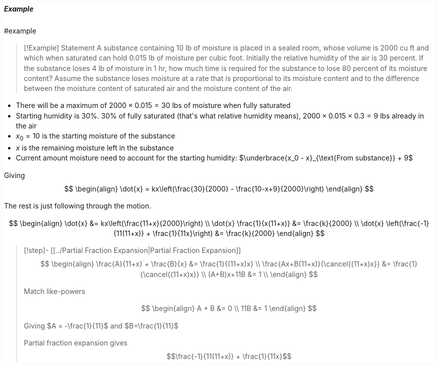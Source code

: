 


##### Example
#example 
> [!Example] Statement
> A substance containing 10 lb of moisture is placed in a sealed room, whose volume is 2000 cu ft and which when saturated can hold 0.015 lb of moisture per cubic foot. Initially the relative humidity of the air is 30 percent. If the substance loses 4 lb of moisture in 1 hr, how much time is required for the substance to lose 80 percent of its moisture content? Assume the substance loses moisture at a rate that is proportional to its moisture content and to the difference between the moisture content of saturated air and the moisture content of the air.

- There will be a maximum of $2000 \times 0.015=30$ lbs of moisture when fully saturated
- Starting humidity is 30%. 30% of fully saturated (that's what relative humidity means), $2000 \times 0.015 \times 0.3 = 9$ lbs already in the air
- $x_0=10$ is the starting moisture of the substance
- $x$ is the remaining moisture left in the substance
- Current amount moisture need to account for the starting humidity: $\underbrace{x_0 - x}_{\text{From substance}} + 9$

Giving
$$
\begin{align}
\dot{x} = kx\left(\frac{30}{2000} - \frac{10-x+9}{2000}\right)
\end{align}
$$

The rest is just following through the motion.

$$
\begin{align}
\dot{x}  &= kx\left(\frac{11+x}{2000}\right) \\
\dot{x} \frac{1}{x(11+x)} &= \frac{k}{2000} \\
\dot{x} \left(\frac{-1}{11(11+x)} + \frac{1}{11x}\right) &= \frac{k}{2000}
\end{align}
$$

> [!step]- [[../Partial Fraction Expansion|Partial Fraction Expansion]]
> $$
> \begin{align}
> \frac{A}{11+x} + \frac{B}{x} &= \frac{1}{(11+x)x} \\
> \frac{Ax+B(11+x)}{\cancel{(11+x)x}} &= \frac{1}{\cancel{(11+x)x}} \\
> (A+B)x+11B &= 1 \\
> \end{align}
> $$
> 
> Match like-powers
> 
> $$
> \begin{align}
> A + B &= 0 \\
> 11B &= 1
> \end{align}
> $$
> 
> Giving $A = -\frac{1}{11}$ and $B=\frac{1}{11}$
> 
> Partial fraction expansion gives
> $$\frac{-1}{11(11+x)} + \frac{1}{11x}$$
